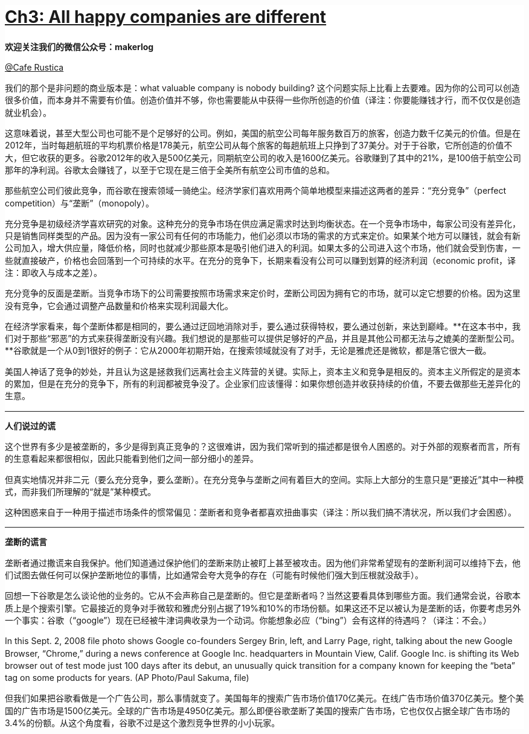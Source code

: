 # [Ch3: All happy companies are different](http://maker4ever.com/2014/10/ch3/ "Ch3: All happy companies are different")

**欢迎关注我们的微信公众号：makerlog**

[@Cafe Rustica](http://www.yelp.com/biz/café-rustica-somerville-2)

我们的那个是非问题的商业版本是：what valuable company is nobody building? 这个问题实际上比看上去要难。因为你的公司可以创造很多价值，而本身并不需要有价值。创造价值并不够，你也需要能从中获得一些你所创造的价值（译注：你要能赚钱才行，而不仅仅是创造就业机会）。

这意味着说，甚至大型公司也可能不是个足够好的公司。例如，美国的航空公司每年服务数百万的旅客，创造力数千亿美元的价值。但是在2012年，当时每趟航班的平均机票价格是178美元，航空公司从每个旅客的每趟航班上只挣到了37美分。对于于谷歌，它所创造的价值不大，但它收获的更多。谷歌2012年的收入是500亿美元，同期航空公司的收入是1600亿美元。谷歌赚到了其中的21%，是100倍于航空公司那年的净利润。谷歌太会赚钱了，以至于它现在是三倍于全美所有航空公司市值的总和。

那些航空公司们彼此竞争，而谷歌在搜索领域一骑绝尘。经济学家们喜欢用两个简单地模型来描述这两者的差异：“充分竞争”（perfect competition）与“垄断”（monopoly）。

充分竞争是初级经济学喜欢研究的对象。这种充分的竞争市场在供应满足需求时达到均衡状态。在一个竞争市场中，每家公司没有差异化，只是销售同样类型的产品。因为没有一家公司有任何的市场能力，他们必须以市场的需求的方式来定价。如果某个地方可以赚钱，就会有新公司加入，增大供应量，降低价格，同时也就减少那些原本是吸引他们进入的利润。如果太多的公司进入这个市场，他们就会受到伤害，一些就直接破产，价格也会回落到一个可持续的水平。在充分的竞争下，长期来看没有公司可以赚到划算的经济利润（economic profit，译注：即收入与成本之差）。

充分竞争的反面是垄断。当竞争市场下的公司需要按照市场需求来定价时，垄断公司因为拥有它的市场，就可以定它想要的价格。因为这里没有竞争，它会通过调整产品数量和价格来实现利润最大化。

在经济学家看来，每个垄断体都是相同的，要么通过迂回地消除对手，要么通过获得特权，要么通过创新，来达到巅峰。**在这本书中，我们对于那些“邪恶”的方式来获得垄断没有兴趣。我们想说的是那些可以提供足够好的产品，并且是其他公司都无法与之媲美的垄断型公司。**谷歌就是一个从0到1很好的例子：它从2000年初期开始，在搜索领域就没有了对手，无论是雅虎还是微软，都是落它很大一截。

美国人神话了竞争的妙处，并且认为这是拯救我们远离社会主义阵营的关键。实际上，资本主义和竞争是相反的。资本主义所假定的是资本的累加，但是在充分的竞争下，所有的利润都被竞争没了。企业家们应该懂得：如果你想创造并收获持续的价值，不要去做那些无差异化的生意。

* * *

**人们说过的谎**

这个世界有多少是被垄断的，多少是得到真正竞争的？这很难讲，因为我们常听到的描述都是很令人困惑的。对于外部的观察者而言，所有的生意看起来都很相似，因此只能看到他们之间一部分细小的差异。

但真实地情况并非二元（要么充分竞争，要么垄断）。在充分竞争与垄断之间有着巨大的空间。实际上大部分的生意只是“更接近”其中一种模式，而非我们所理解的“就是”某种模式。

这种困惑来自于一种用于描述市场条件的惯常偏见：垄断者和竞争者都喜欢扭曲事实（译注：所以我们搞不清状况，所以我们才会困惑）。

* * *

**垄断的谎言**

垄断者通过撒谎来自我保护。他们知道通过保护他们的垄断来防止被盯上甚至被攻击。因为他们非常希望现有的垄断利润可以维持下去，他们试图去做任何可以保护垄断地位的事情，比如通常会夸大竞争的存在（可能有时候他们强大到压根就没敌手）。

回想一下谷歌是怎么谈论他的业务的。它从不会声称自己是垄断的。但它是垄断者吗？当然这要看具体到哪些方面。我们通常会说，谷歌本质上是个搜索引擎。它最接近的竞争对手微软和雅虎分别占据了19%和10%的市场份额。如果这还不足以被认为是垄断的话，你要考虑另外一个事实：谷歌（“google”）现在已经被牛津词典收录为一个动词。你能想象必应（“bing”）会有这样的待遇吗？（译注：不会。）

[](http://maker4ever.com/wp-content/uploads/2014/10/10b2bc94-f767-452a-9e31-e6b79f8dd739-2060x1236.jpg)

In this Sept. 2, 2008 file photo shows Google co-founders Sergey Brin, left, and Larry Page, right, talking about the new Google Browser, “Chrome,” during a news conference at Google Inc. headquarters in Mountain View, Calif. Google Inc. is shifting its Web browser out of test mode just 100 days after its debut, an unusually quick transition for a company known for keeping the “beta” tag on some products for years. (AP Photo/Paul Sakuma, file)

但我们如果把谷歌看做是一个广告公司，那么事情就变了。美国每年的搜索广告市场价值170亿美元。在线广告市场价值370亿美元。整个美国的广告市场是1500亿美元。全球的广告市场是4950亿美元。那么即便谷歌垄断了美国的搜索广告市场，它也仅仅占据全球广告市场的3.4%的份额。从这个角度看，谷歌不过是这个激烈竞争世界的小小玩家。

